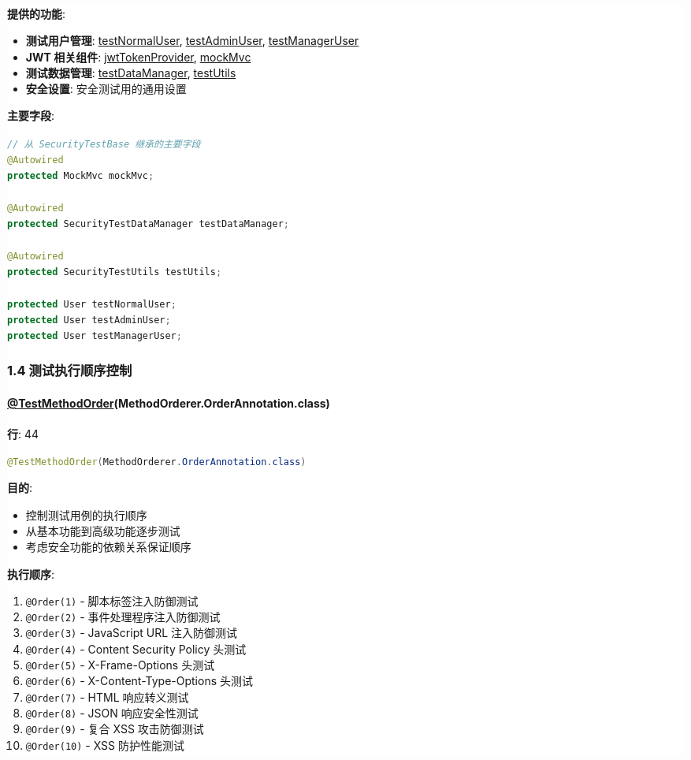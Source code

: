 **提供的功能**:
- **测试用户管理**: [testNormalUser](file:///f:/Company_system_project/company_backend/src/test/java/com/example/companybackend/security/test/SecurityTestBase.java#L70-L70), [testAdminUser](file:///f:/Company_system_project/company_backend/src/test/java/com/example/companybackend/security/test/SecurityTestBase.java#L72-L72), [testManagerUser](file:///f:/Company_system_project/company_backend/src/test/java/com/example/companybackend/security/test/SecurityTestBase.java#L71-L71)
- **JWT 相关组件**: [jwtTokenProvider](file:///f:/Company_system_project/company_backend/src/test/java/com/example/companybackend/security/test/SecurityTestBase.java#L52-L52), [mockMvc](file:///f:/Company_system_project/company_backend/src/test/java/com/example/companybackend/security/test/SecurityTestBase.java#L46-L46)
- **测试数据管理**: [testDataManager](file:///f:/Company_system_project/company_backend/src/test/java/com/example/companybackend/security/test/SecurityTestBase.java#L50-L50), [testUtils](file:///f:/Company_system_project/company_backend/src/test/java/com/example/companybackend/security/test/SecurityTestBase.java#L51-L51)
- **安全设置**: 安全测试用的通用设置

**主要字段**:
```java
// 从 SecurityTestBase 继承的主要字段
@Autowired
protected MockMvc mockMvc;

@Autowired
protected SecurityTestDataManager testDataManager;

@Autowired
protected SecurityTestUtils testUtils;

protected User testNormalUser;
protected User testAdminUser;
protected User testManagerUser;
```

### 1.4 测试执行顺序控制

#### [@TestMethodOrder](https://junit.org/junit5/docs/current/api/org.junit.jupiter.api/org/junit/jupiter/api/TestMethodOrder.html)(MethodOrderer.OrderAnnotation.class)
**行**: 44
```java
@TestMethodOrder(MethodOrderer.OrderAnnotation.class)
```

**目的**:
- 控制测试用例的执行顺序
- 从基本功能到高级功能逐步测试
- 考虑安全功能的依赖关系保证顺序

**执行顺序**:
1. `@Order(1)` - 脚本标签注入防御测试
2. `@Order(2)` - 事件处理程序注入防御测试
3. `@Order(3)` - JavaScript URL 注入防御测试
4. `@Order(4)` - Content Security Policy 头测试
5. `@Order(5)` - X-Frame-Options 头测试
6. `@Order(6)` - X-Content-Type-Options 头测试
7. `@Order(7)` - HTML 响应转义测试
8. `@Order(8)` - JSON 响应安全性测试
9. `@Order(9)` - 复合 XSS 攻击防御测试
10. `@Order(10)` - XSS 防护性能测试
